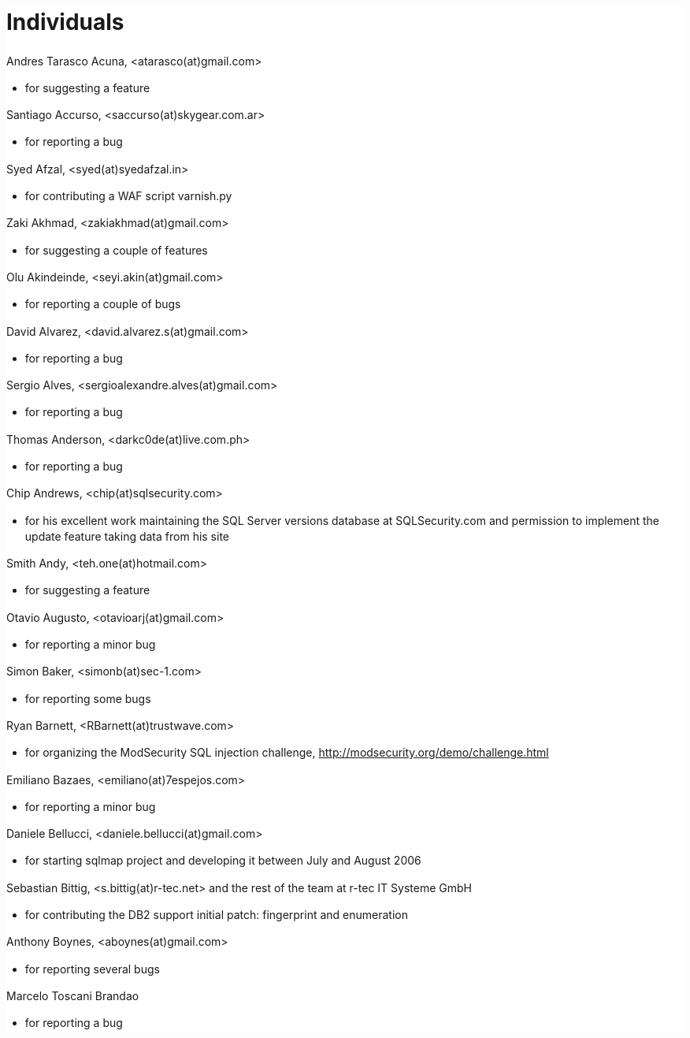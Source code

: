 # Individuals

Andres Tarasco Acuna, <atarasco(at)gmail.com>
* for suggesting a feature

Santiago Accurso, <saccurso(at)skygear.com.ar>
* for reporting a bug

Syed Afzal, <syed(at)syedafzal.in>
* for contributing a WAF script varnish.py

Zaki Akhmad, <zakiakhmad(at)gmail.com>
* for suggesting a couple of features

Olu Akindeinde, <seyi.akin(at)gmail.com>
* for reporting a couple of bugs

David Alvarez, <david.alvarez.s(at)gmail.com>
* for reporting a bug

Sergio Alves, <sergioalexandre.alves(at)gmail.com>
* for reporting a bug

Thomas Anderson, <darkc0de(at)live.com.ph>
* for reporting a bug

Chip Andrews, <chip(at)sqlsecurity.com>
* for his excellent work maintaining the SQL Server versions database at SQLSecurity.com and permission to implement the update feature taking data from his site

Smith Andy, <teh.one(at)hotmail.com>
* for suggesting a feature

Otavio Augusto, <otavioarj(at)gmail.com>
* for reporting a minor bug

Simon Baker, <simonb(at)sec-1.com>
* for reporting some bugs

Ryan Barnett, <RBarnett(at)trustwave.com>
* for organizing the ModSecurity SQL injection challenge, http://modsecurity.org/demo/challenge.html

Emiliano Bazaes, <emiliano(at)7espejos.com>
* for reporting a minor bug

Daniele Bellucci, <daniele.bellucci(at)gmail.com>
* for starting sqlmap project and developing it between July and August 2006

Sebastian Bittig, <s.bittig(at)r-tec.net> and the rest of the team at r-tec IT Systeme GmbH
* for contributing the DB2 support initial patch: fingerprint and enumeration

Anthony Boynes, <aboynes(at)gmail.com>
* for reporting several bugs

Marcelo Toscani Brandao
* for reporting a bug

